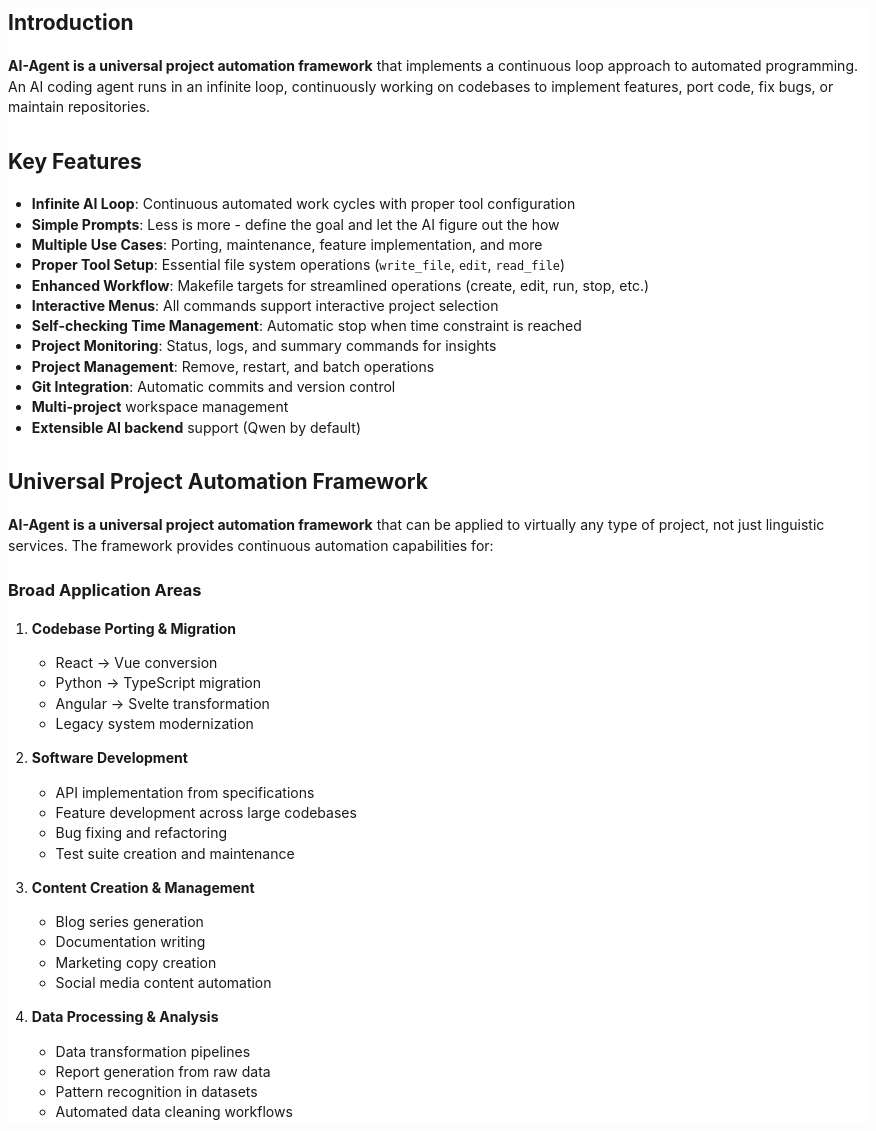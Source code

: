 ## Introduction

**AI-Agent is a universal project automation framework** that implements a continuous loop approach to automated programming. An AI coding agent runs in an infinite loop, continuously working on codebases to implement features, port code, fix bugs, or maintain repositories.

## Key Features

- **Infinite AI Loop**: Continuous automated work cycles with proper tool configuration
- **Simple Prompts**: Less is more - define the goal and let the AI figure out the how
- **Multiple Use Cases**: Porting, maintenance, feature implementation, and more
- **Proper Tool Setup**: Essential file system operations (`write_file`, `edit`, `read_file`)
- **Enhanced Workflow**: Makefile targets for streamlined operations (create, edit, run, stop, etc.)
- **Interactive Menus**: All commands support interactive project selection
- **Self-checking Time Management**: Automatic stop when time constraint is reached
- **Project Monitoring**: Status, logs, and summary commands for insights
- **Project Management**: Remove, restart, and batch operations
- **Git Integration**: Automatic commits and version control
- **Multi-project** workspace management
- **Extensible AI backend** support (Qwen by default)

## Universal Project Automation Framework

**AI-Agent is a universal project automation framework** that can be applied to virtually any type of project, not just linguistic services. The framework provides continuous automation capabilities for:

### Broad Application Areas
1. **Codebase Porting & Migration**
   - React → Vue conversion
   - Python → TypeScript migration
   - Angular → Svelte transformation
   - Legacy system modernization

2. **Software Development**
   - API implementation from specifications
   - Feature development across large codebases
   - Bug fixing and refactoring
   - Test suite creation and maintenance

3. **Content Creation & Management**
   - Blog series generation
   - Documentation writing
   - Marketing copy creation
   - Social media content automation

4. **Data Processing & Analysis**
   - Data transformation pipelines
   - Report generation from raw data
   - Pattern recognition in datasets
   - Automated data cleaning workflows
